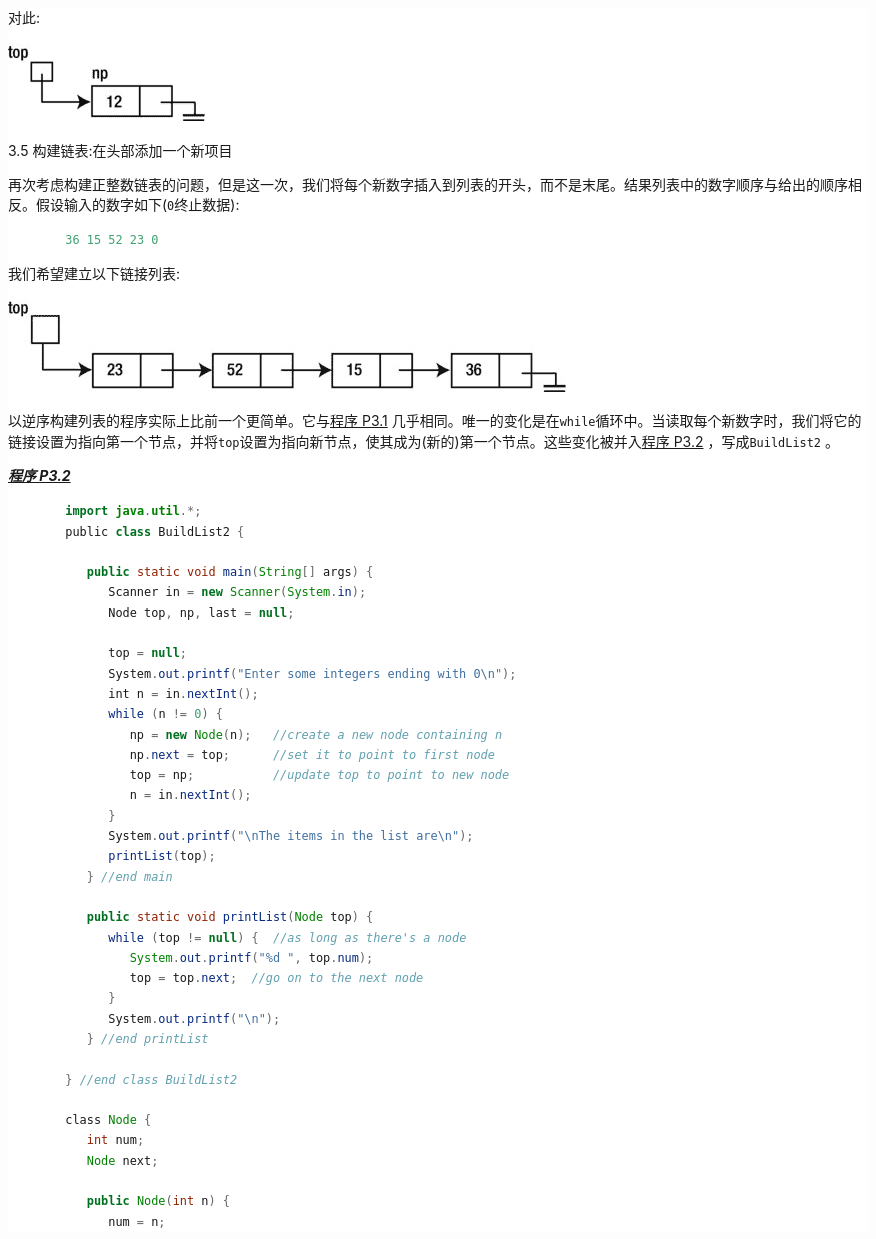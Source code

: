 对此:

![9781430266198_unFig03-19.jpg](img/9781430266198_unFig03-19.jpg)

3.5 构建链表:在头部添加一个新项目

再次考虑构建正整数链表的问题，但是这一次，我们将每个新数字插入到列表的开头，而不是末尾。结果列表中的数字顺序与给出的顺序相反。假设输入的数字如下(`0`终止数据):

```java
        36 15 52 23 0
```

我们希望建立以下链接列表:

![9781430266198_unFig03-20.jpg](img/9781430266198_unFig03-20.jpg)

以逆序构建列表的程序实际上比前一个更简单。它与[程序 P3.1](#list1) 几乎相同。唯一的变化是在`while`循环中。当读取每个新数字时，我们将它的链接设置为指向第一个节点，并将`top`设置为指向新节点，使其成为(新的)第一个节点。这些变化被并入[程序 P3.2](#list2) ，写成`BuildList2` 。

***[程序 P3.2](#_list2)***

```java
        import java.util.*;
        public class BuildList2 {

           public static void main(String[] args) {
              Scanner in = new Scanner(System.in);
              Node top, np, last = null;

              top = null;
              System.out.printf("Enter some integers ending with 0\n");
              int n = in.nextInt();
              while (n != 0) {
                 np = new Node(n);   //create a new node containing n
                 np.next = top;      //set it to point to first node
                 top = np;           //update top to point to new node
                 n = in.nextInt();
              }
              System.out.printf("\nThe items in the list are\n");
              printList(top);
           } //end main

           public static void printList(Node top) {
              while (top != null) {  //as long as there's a node
                 System.out.printf("%d ", top.num);
                 top = top.next;  //go on to the next node
              }
              System.out.printf("\n");
           } //end printList

        } //end class BuildList2

        class Node {
           int num;
           Node next;

           public Node(int n) {
              num = n;
```
